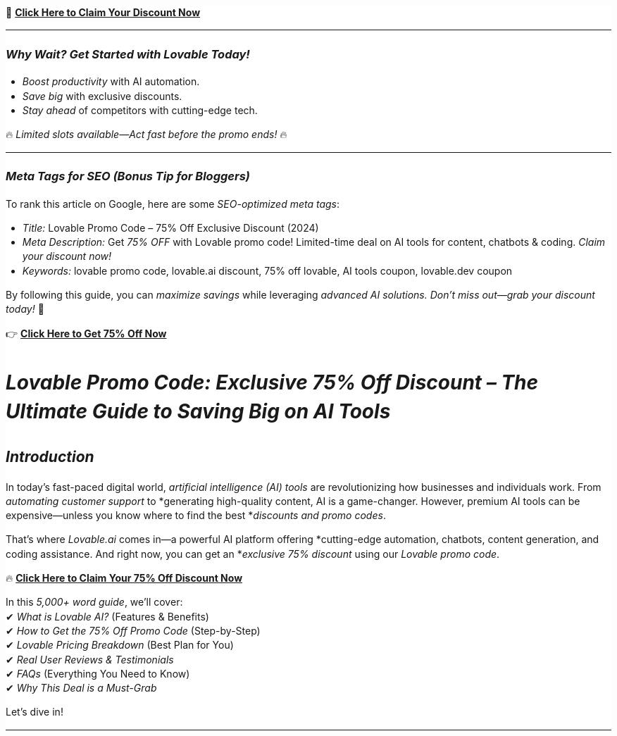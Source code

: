 🚀 **[Click Here to Claim Your Discount Now](https://lovable.dev/?via=Get60)**  

---

### *Why Wait? Get Started with Lovable Today!*  
- *Boost productivity* with AI automation.  
- *Save big* with exclusive discounts.  
- *Stay ahead* of competitors with cutting-edge tech.  

🔥 *Limited slots available—Act fast before the promo ends!* 🔥  

---

### *Meta Tags for SEO (Bonus Tip for Bloggers)*  
To rank this article on Google, here are some *SEO-optimized meta tags*:  

- *Title:* Lovable Promo Code – 75% Off Exclusive Discount (2024)  
- *Meta Description:* Get *75% OFF* with Lovable promo code! Limited-time deal on AI tools for content, chatbots & coding. *Claim your discount now!*  
- *Keywords:* lovable promo code, lovable.ai discount, 75% off lovable, AI tools coupon, lovable.dev coupon  

By following this guide, you can *maximize savings* while leveraging *advanced AI solutions. Don’t miss out—grab your discount today!* 🎉  

👉 **[Click Here to Get 75% Off Now](https://lovable.dev/?via=Get60)**

# *Lovable Promo Code: Exclusive 75% Off Discount – The Ultimate Guide to Saving Big on AI Tools*  

## *Introduction*  

In today’s fast-paced digital world, *artificial intelligence (AI) tools* are revolutionizing how businesses and individuals work. From *automating customer support* to *generating high-quality content, AI is a game-changer. However, premium AI tools can be expensive—unless you know where to find the best **discounts and promo codes*.  

That’s where *Lovable.ai* comes in—a powerful AI platform offering *cutting-edge automation, chatbots, content generation, and coding assistance. And right now, you can get an **exclusive 75% discount* using our *Lovable promo code*.  

🔥 **[Click Here to Claim Your 75% Off Discount Now](https://lovable.dev/?via=Get60)**  

In this *5,000+ word guide*, we’ll cover:  
✔ *What is Lovable AI?* (Features & Benefits)  
✔ *How to Get the 75% Off Promo Code* (Step-by-Step)  
✔ *Lovable Pricing Breakdown* (Best Plan for You)  
✔ *Real User Reviews & Testimonials*  
✔ *FAQs* (Everything You Need to Know)  
✔ *Why This Deal is a Must-Grab*  

Let’s dive in!  

---
